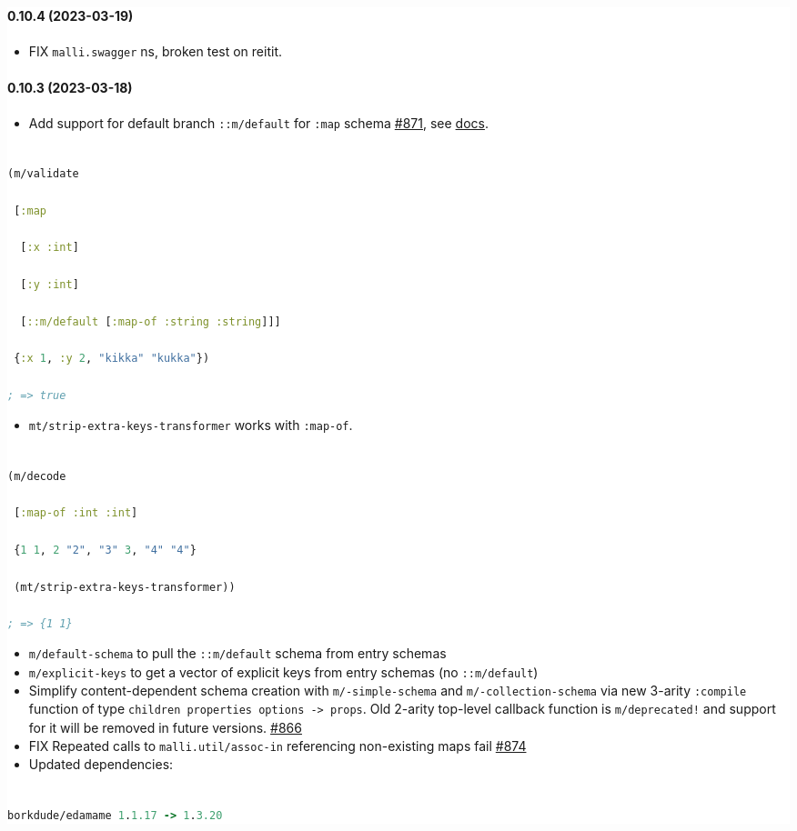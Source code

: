 #### 0.10.4 (2023-03-19)  
* FIX `malli.swagger` ns, broken test on reitit.  

#### 0.10.3 (2023-03-18)  
* Add support for default branch `::m/default` for `:map` schema
  [#871](https://github.com/metosin/malli/pull/871), see [docs](README.md#map-with-default-schemas).

```clojure  
  
(m/validate  

 [:map

  [:x :int]

  [:y :int]

  [::m/default [:map-of :string :string]]]

 {:x 1, :y 2, "kikka" "kukka"})

; => true

```

* `mt/strip-extra-keys-transformer` works with `:map-of`.

```clojure

(m/decode

 [:map-of :int :int]

 {1 1, 2 "2", "3" 3, "4" "4"}

 (mt/strip-extra-keys-transformer))

; => {1 1}

```

* `m/default-schema` to pull the `::m/default` schema from entry schemas  
* `m/explicit-keys` to get a vector of explicit keys from entry schemas (no `::m/default`)  
* Simplify content-dependent schema creation with `m/-simple-schema` and `m/-collection-schema` via new 3-arity `:compile` function of type `children properties options -> props`. Old 2-arity top-level callback function is `m/deprecated!` and support for it will be removed in future versions. [#866](https://github.com/metosin/malli/pull/866)  
* FIX Repeated calls to `malli.util/assoc-in` referencing non-existing maps fail [#874](https://github.com/metosin/malli/issues/874)  
* Updated dependencies:  
```clojure

borkdude/edamame 1.1.17 -> 1.3.20

```

